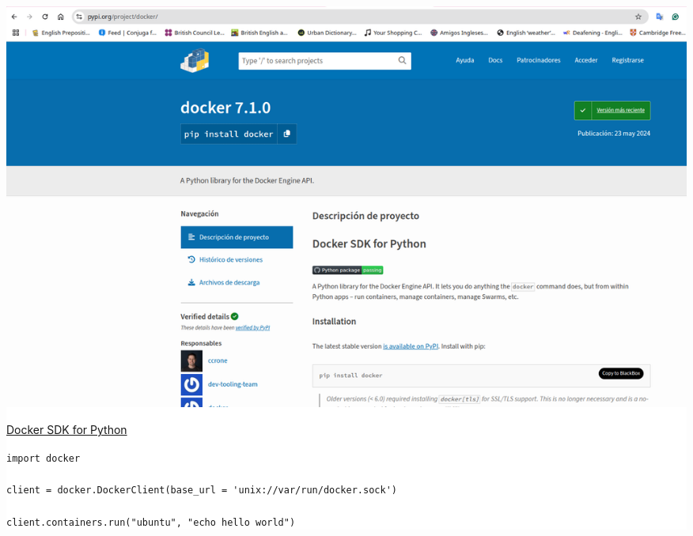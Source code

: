 ![image](./img/169.png)

[Docker SDK for Python](https://docker-py.readthedocs.io/en/stable/)

```
import docker

client = docker.DockerClient(base_url = 'unix://var/run/docker.sock')

client.containers.run("ubuntu", "echo hello world")
```
